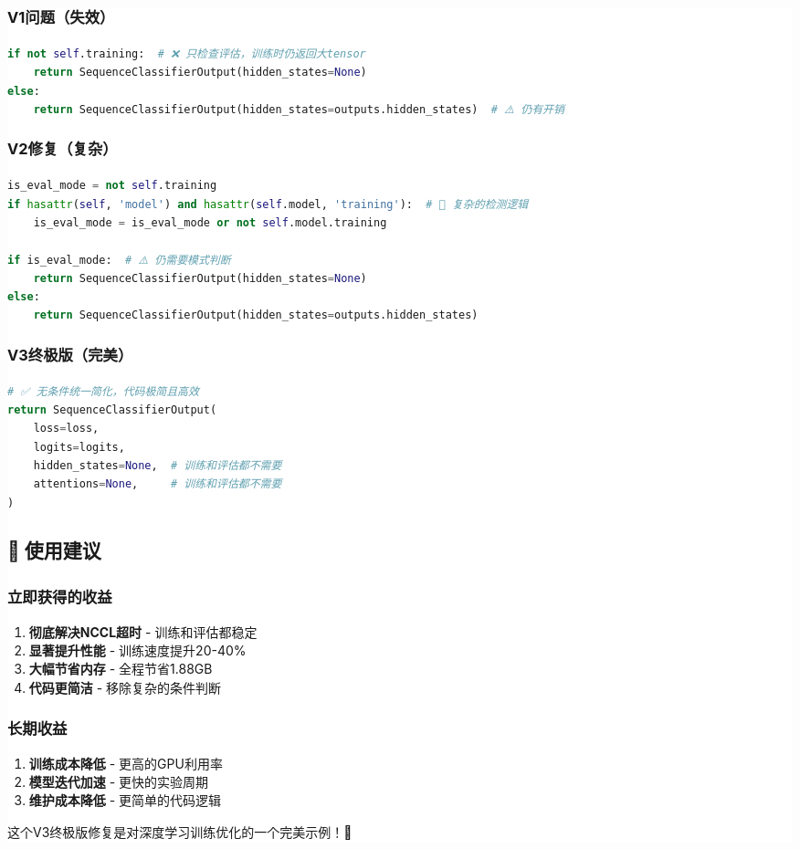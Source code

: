 ### V1问题（失效）
```python
if not self.training:  # ❌ 只检查评估，训练时仍返回大tensor
    return SequenceClassifierOutput(hidden_states=None)
else:
    return SequenceClassifierOutput(hidden_states=outputs.hidden_states)  # ⚠️ 仍有开销
```

### V2修复（复杂）
```python
is_eval_mode = not self.training
if hasattr(self, 'model') and hasattr(self.model, 'training'):  # 🔧 复杂的检测逻辑
    is_eval_mode = is_eval_mode or not self.model.training

if is_eval_mode:  # ⚠️ 仍需要模式判断
    return SequenceClassifierOutput(hidden_states=None)
else:
    return SequenceClassifierOutput(hidden_states=outputs.hidden_states)
```

### V3终极版（完美）
```python
# ✅ 无条件统一简化，代码极简且高效
return SequenceClassifierOutput(
    loss=loss,
    logits=logits,
    hidden_states=None,  # 训练和评估都不需要
    attentions=None,     # 训练和评估都不需要
)
```

## 🚀 使用建议

### 立即获得的收益

1. **彻底解决NCCL超时** - 训练和评估都稳定
2. **显著提升性能** - 训练速度提升20-40%
3. **大幅节省内存** - 全程节省1.88GB
4. **代码更简洁** - 移除复杂的条件判断

### 长期收益

1. **训练成本降低** - 更高的GPU利用率
2. **模型迭代加速** - 更快的实验周期
3. **维护成本降低** - 更简单的代码逻辑

这个V3终极版修复是对深度学习训练优化的一个完美示例！🎉 